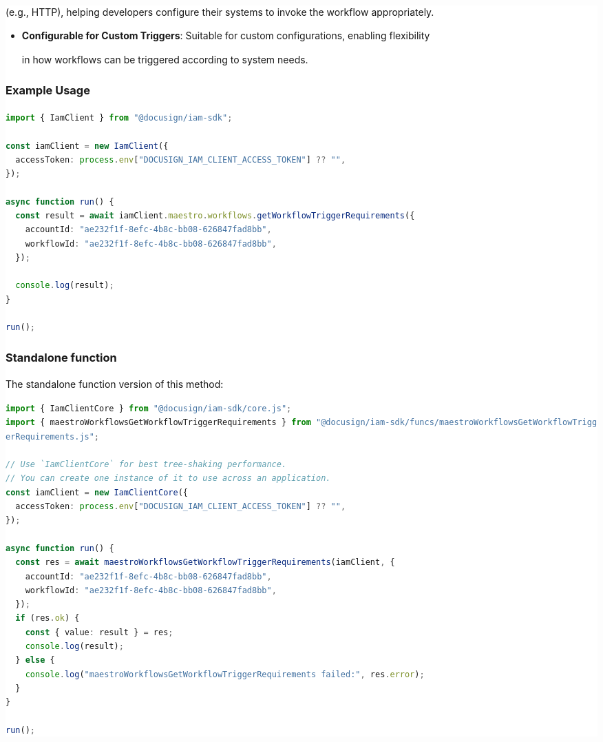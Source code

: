 






  (e.g., HTTP), helping developers configure their systems to invoke the workflow appropriately.
- **Configurable for Custom Triggers**: Suitable for custom configurations, enabling flexibility








  in how workflows can be triggered according to system needs.


### Example Usage

```typescript
import { IamClient } from "@docusign/iam-sdk";

const iamClient = new IamClient({
  accessToken: process.env["DOCUSIGN_IAM_CLIENT_ACCESS_TOKEN"] ?? "",
});

async function run() {
  const result = await iamClient.maestro.workflows.getWorkflowTriggerRequirements({
    accountId: "ae232f1f-8efc-4b8c-bb08-626847fad8bb",
    workflowId: "ae232f1f-8efc-4b8c-bb08-626847fad8bb",
  });

  console.log(result);
}

run();
```

### Standalone function

The standalone function version of this method:

```typescript
import { IamClientCore } from "@docusign/iam-sdk/core.js";
import { maestroWorkflowsGetWorkflowTriggerRequirements } from "@docusign/iam-sdk/funcs/maestroWorkflowsGetWorkflowTriggerRequirements.js";

// Use `IamClientCore` for best tree-shaking performance.
// You can create one instance of it to use across an application.
const iamClient = new IamClientCore({
  accessToken: process.env["DOCUSIGN_IAM_CLIENT_ACCESS_TOKEN"] ?? "",
});

async function run() {
  const res = await maestroWorkflowsGetWorkflowTriggerRequirements(iamClient, {
    accountId: "ae232f1f-8efc-4b8c-bb08-626847fad8bb",
    workflowId: "ae232f1f-8efc-4b8c-bb08-626847fad8bb",
  });
  if (res.ok) {
    const { value: result } = res;
    console.log(result);
  } else {
    console.log("maestroWorkflowsGetWorkflowTriggerRequirements failed:", res.error);
  }
}

run();
```
